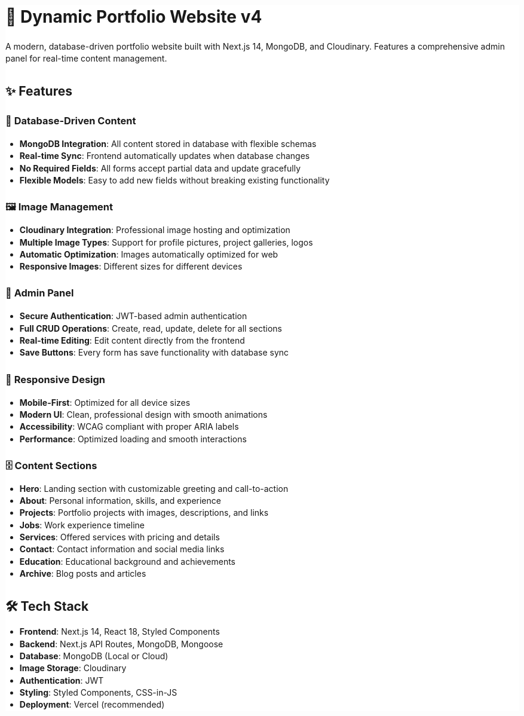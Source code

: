 # 🚀 Dynamic Portfolio Website v4

A modern, database-driven portfolio website built with Next.js 14, MongoDB, and Cloudinary. Features a comprehensive admin panel for real-time content management.

## ✨ Features

### 🎯 **Database-Driven Content**
- **MongoDB Integration**: All content stored in database with flexible schemas
- **Real-time Sync**: Frontend automatically updates when database changes
- **No Required Fields**: All forms accept partial data and update gracefully
- **Flexible Models**: Easy to add new fields without breaking existing functionality

### 🖼️ **Image Management**
- **Cloudinary Integration**: Professional image hosting and optimization
- **Multiple Image Types**: Support for profile pictures, project galleries, logos
- **Automatic Optimization**: Images automatically optimized for web
- **Responsive Images**: Different sizes for different devices

### 🔐 **Admin Panel**
- **Secure Authentication**: JWT-based admin authentication
- **Full CRUD Operations**: Create, read, update, delete for all sections
- **Real-time Editing**: Edit content directly from the frontend
- **Save Buttons**: Every form has save functionality with database sync

### 📱 **Responsive Design**
- **Mobile-First**: Optimized for all device sizes
- **Modern UI**: Clean, professional design with smooth animations
- **Accessibility**: WCAG compliant with proper ARIA labels
- **Performance**: Optimized loading and smooth interactions

### 🗄️ **Content Sections**
- **Hero**: Landing section with customizable greeting and call-to-action
- **About**: Personal information, skills, and experience
- **Projects**: Portfolio projects with images, descriptions, and links
- **Jobs**: Work experience timeline
- **Services**: Offered services with pricing and details
- **Contact**: Contact information and social media links
- **Education**: Educational background and achievements
- **Archive**: Blog posts and articles

## 🛠️ Tech Stack

- **Frontend**: Next.js 14, React 18, Styled Components
- **Backend**: Next.js API Routes, MongoDB, Mongoose
- **Database**: MongoDB (Local or Cloud)
- **Image Storage**: Cloudinary
- **Authentication**: JWT
- **Styling**: Styled Components, CSS-in-JS
- **Deployment**: Vercel (recommended)
